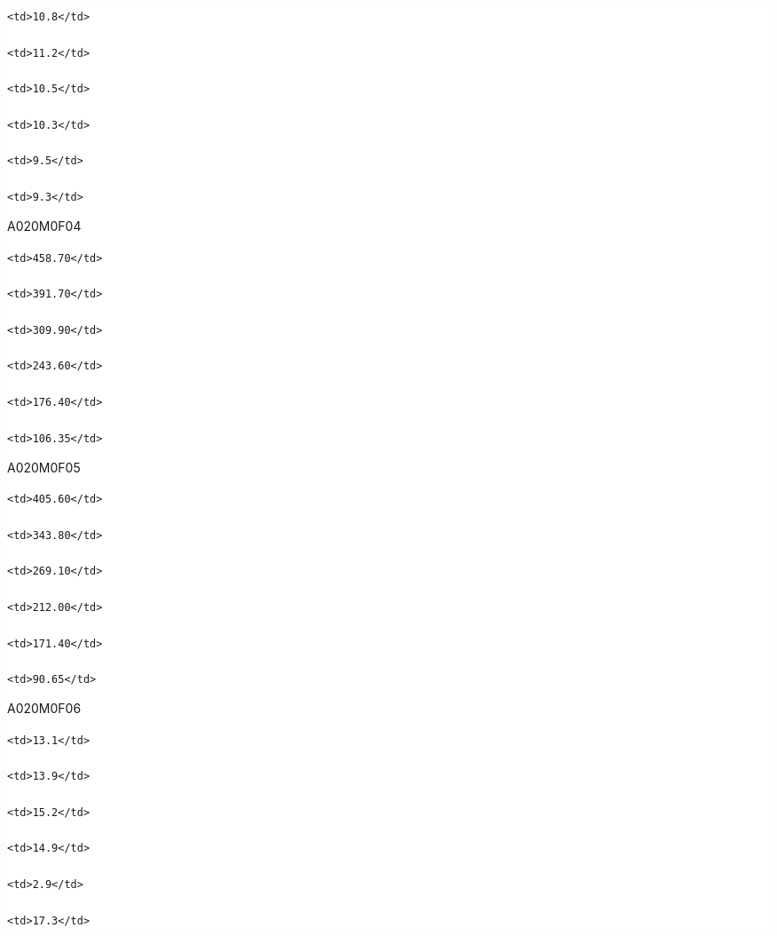     <td>10.8</td>
    
    <td>11.2</td>
    
    <td>10.5</td>
    
    <td>10.3</td>
    
    <td>9.5</td>
    
    <td>9.3</td>
    

</tr>

<tr>
    <td>A020M0F04</td>
    
    <td>458.70</td>
    
    <td>391.70</td>
    
    <td>309.90</td>
    
    <td>243.60</td>
    
    <td>176.40</td>
    
    <td>106.35</td>
    

</tr>

<tr>
    <td>A020M0F05</td>
    
    <td>405.60</td>
    
    <td>343.80</td>
    
    <td>269.10</td>
    
    <td>212.00</td>
    
    <td>171.40</td>
    
    <td>90.65</td>
    

</tr>

<tr>
    <td>A020M0F06</td>
    
    <td>13.1</td>
    
    <td>13.9</td>
    
    <td>15.2</td>
    
    <td>14.9</td>
    
    <td>2.9</td>
    
    <td>17.3</td>
    